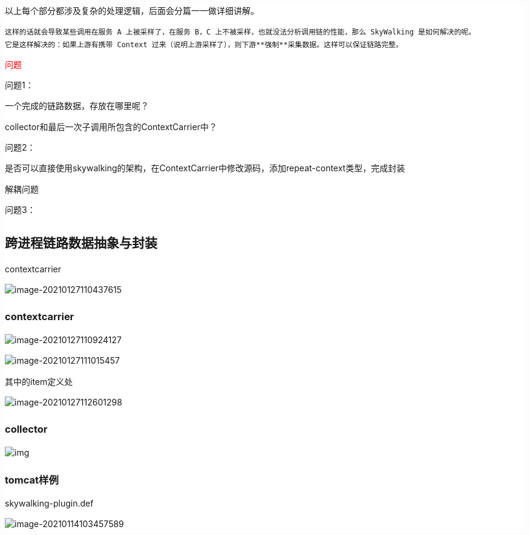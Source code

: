 以上每个部分都涉及复杂的处理逻辑，后面会分篇一一做详细讲解。

```
这样的话就会导致某些调用在服务 A 上被采样了，在服务 B，C 上不被采样，也就没法分析调用链的性能，那么 SkyWalking 是如何解决的呢。
它是这样解决的：如果上游有携带 Context 过来（说明上游采样了），则下游**强制**采集数据。这样可以保证链路完整。
```



<font color=red>问题</font>

问题1：

一个完成的链路数据，存放在哪里呢？

collector和最后一次子调用所包含的ContextCarrier中？



问题2：

是否可以直接使用skywalking的架构，在ContextCarrier中修改源码，添加repeat-context类型，完成封装

解耦问题



问题3：



## 跨进程链路数据抽象与封装

contextcarrier

![image-20210127110437615](C:\Users\Administrator\AppData\Roaming\Typora\typora-user-images\image-20210127110437615.png)

### contextcarrier

![image-20210127110924127](C:\Users\Administrator\AppData\Roaming\Typora\typora-user-images\image-20210127110924127.png)

![image-20210127111015457](C:\Users\Administrator\AppData\Roaming\Typora\typora-user-images\image-20210127111015457.png)

其中的item定义处

![image-20210127112601298](C:\Users\Administrator\AppData\Roaming\Typora\typora-user-images\image-20210127112601298.png)





### collector

![img](http://static.iocoder.cn/images/SkyWalking/2020_10_10/01.png)

### tomcat样例

skywalking-plugin.def

![image-20210114103457589](C:\Users\Administrator\AppData\Roaming\Typora\typora-user-images\image-20210114103457589.png)
